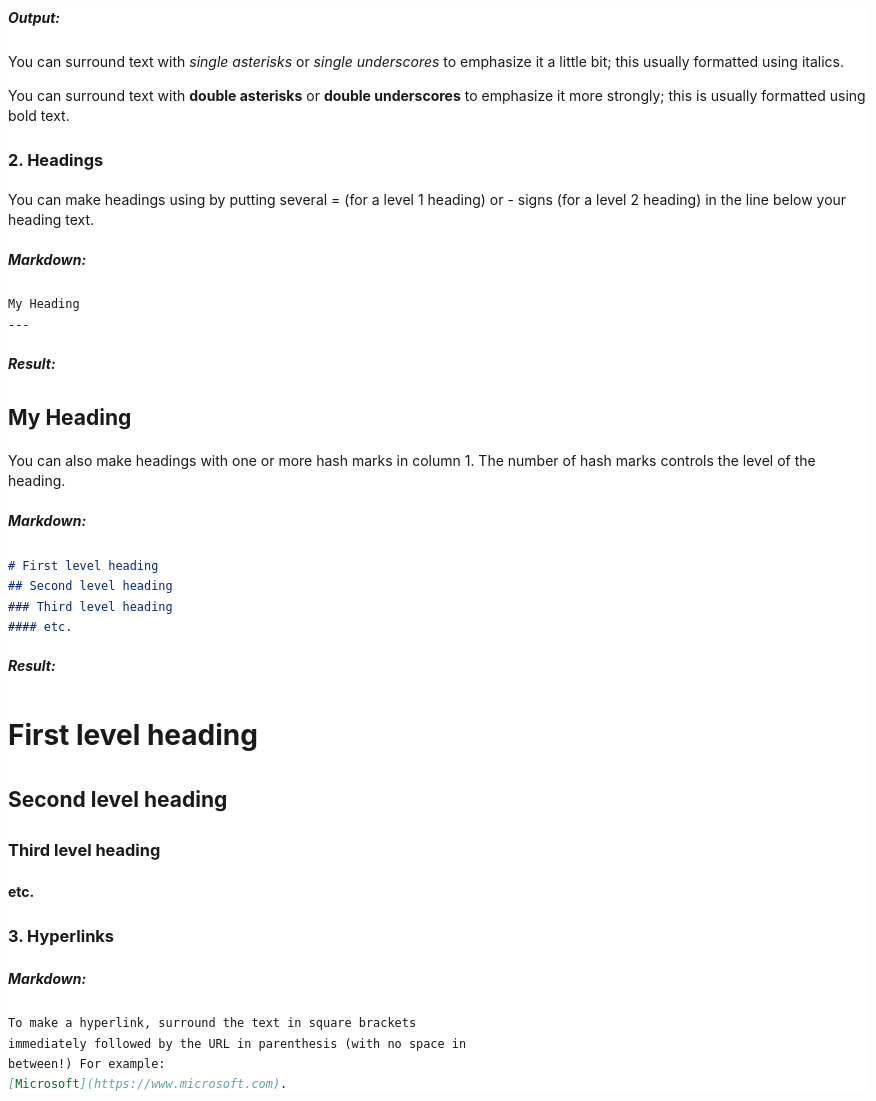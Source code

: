 ##### Output:

You can surround text with *single asterisks* or _single underscores_ to emphasize it a little bit;
this usually formatted using italics.

You can surround text with **double asterisks** or __double underscores__ to emphasize it more strongly;
this is usually formatted using bold text.

### 2. Headings

You can make headings using by putting several = (for a level 1 heading) or - signs (for a level 2 heading)
in the line below your heading text. 

##### Markdown:
~~~markdown
My Heading
---
~~~

##### Result:
My Heading
---


You can also make headings with one or more hash marks in column 1. The number of hash marks controls the level of the heading.

##### Markdown:

~~~markdown
# First level heading
## Second level heading
### Third level heading
#### etc.
~~~

##### Result:
# First level heading
## Second level heading
### Third level heading
#### etc.



### 3. Hyperlinks

##### Markdown:
~~~markdown
To make a hyperlink, surround the text in square brackets
immediately followed by the URL in parenthesis (with no space in
between!) For example:
[Microsoft](https://www.microsoft.com).
~~~
